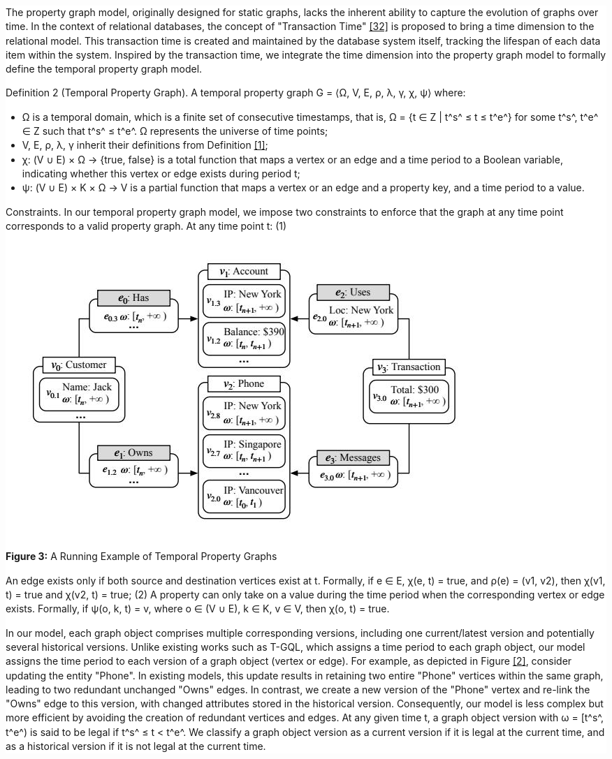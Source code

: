 The property graph model, originally designed for static graphs, lacks the inherent ability to capture the evolution of graphs over time. In the context of relational databases, the concept of "Transaction Time" [[32]](#ref-32) is proposed to bring a time dimension to the relational model. This transaction time is created and maintained by the database system itself, tracking the lifespan of each data item within the system. Inspired by the transaction time, we integrate the time dimension into the property graph model to formally define the temporal property graph model.

<a id="ref-def2"></a>Definition 2 (Temporal Property Graph). A temporal property graph G = ⟨Ω, V, E, ρ, λ, γ, χ, ψ⟩ where:

* Ω is a temporal domain, which is a finite set of consecutive timestamps, that is, Ω = {t ∈ Z | t^s^ ≤ t ≤ t^e^} for some t^s^, t^e^ ∈ Z such that t^s^ ≤ t^e^. Ω represents the universe of time points;
* V, E, ρ, λ, γ inherit their definitions from Definition [[1]](#ref-def1);
* χ: (V ∪ E) × Ω → {true, false} is a total function that maps a vertex or an edge and a time period to a Boolean variable, indicating whether this vertex or edge exists during period t;
* ψ: (V ∪ E) × K × Ω → V is a partial function that maps a vertex or an edge and a property key, and a time period to a value.

Constraints. In our temporal property graph model, we impose two constraints to enforce that the graph at any time point corresponds to a valid property graph. At any time point t: (1)

![This diagram depicts a data model showing entities (Customer, Account, Phone, Transaction) and their relationships (Has, Owns, Uses, Messages). Each entity contains attributes (e.g., Name, IP, Balance) with associated timestamps (ω) indicating validity intervals. The grey boxes represent relationships, connecting entities with labeled edges specifying the relationship type. The purpose is to illustrate a temporal data model, showcasing how data evolves over time within the system.](_page_2_Figure_18.jpeg)

**Figure 3:** A Running Example of Temporal Property Graphs

An edge exists only if both source and destination vertices exist at t. Formally, if e ∈ E, χ(e, t) = true, and ρ(e) = (v1, v2), then χ(v1, t) = true and χ(v2, t) = true; (2) A property can only take on a value during the time period when the corresponding vertex or edge exists. Formally, if ψ(o, k, t) = v, where o ∈ (V ∪ E), k ∈ K, v ∈ V, then χ(o, t) = true.

In our model, each graph object comprises multiple corresponding versions, including one current/latest version and potentially several historical versions. Unlike existing works such as T-GQL, which assigns a time period to each graph object, our model assigns the time period to each version of a graph object (vertex or edge). For example, as depicted in Figure [[2]](#ref-2), consider updating the entity "Phone". In existing models, this update results in retaining two entire "Phone" vertices within the same graph, leading to two redundant unchanged "Owns" edges. In contrast, we create a new version of the "Phone" vertex and re-link the "Owns" edge to this version, with changed attributes stored in the historical version. Consequently, our model is less complex but more efficient by avoiding the creation of redundant vertices and edges. At any given time t, a graph object version with ω = [t^s^, t^e^) is said to be legal if t^s^ ≤ t < t^e^. We classify a graph object version as a current version if it is legal at the current time, and as a historical version if it is not legal at the current time.
